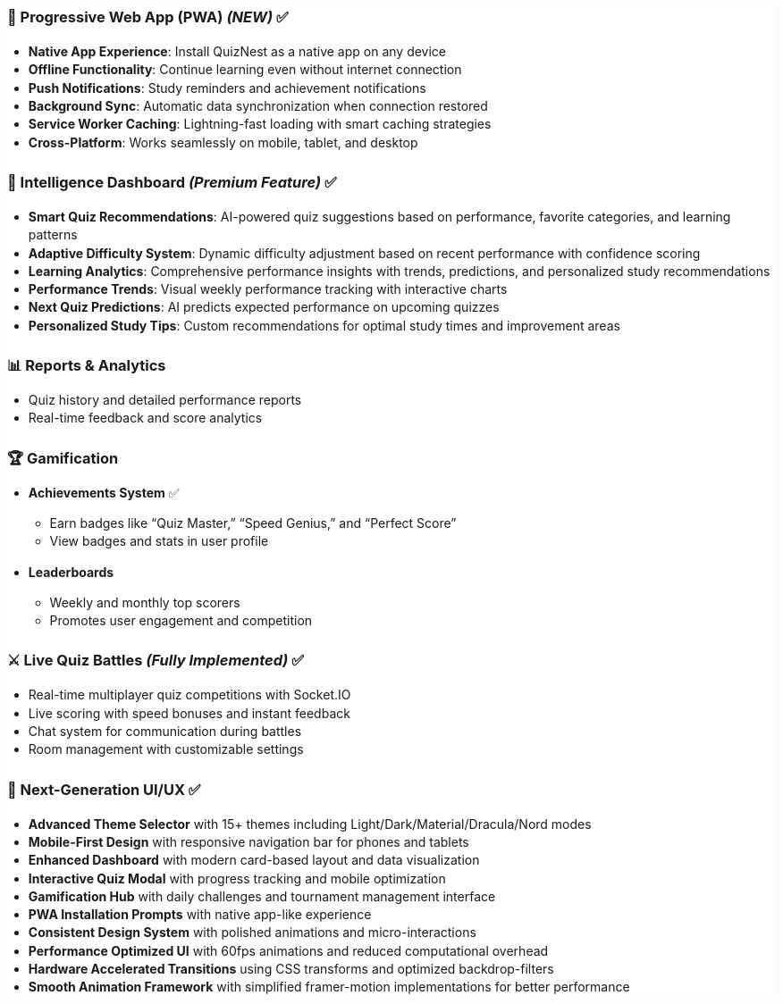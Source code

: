### 📱 Progressive Web App (PWA) *(NEW)* ✅

* **Native App Experience**: Install QuizNest as a native app on any device
* **Offline Functionality**: Continue learning even without internet connection
* **Push Notifications**: Study reminders and achievement notifications
* **Background Sync**: Automatic data synchronization when connection restored
* **Service Worker Caching**: Lightning-fast loading with smart caching strategies
* **Cross-Platform**: Works seamlessly on mobile, tablet, and desktop

### 🤖 Intelligence Dashboard *(Premium Feature)* ✅

* **Smart Quiz Recommendations**: AI-powered quiz suggestions based on performance, favorite categories, and learning patterns
* **Adaptive Difficulty System**: Dynamic difficulty adjustment based on recent performance with confidence scoring
* **Learning Analytics**: Comprehensive performance insights with trends, predictions, and personalized study recommendations
* **Performance Trends**: Visual weekly performance tracking with interactive charts
* **Next Quiz Predictions**: AI predicts expected performance on upcoming quizzes
* **Personalized Study Tips**: Custom recommendations for optimal study times and improvement areas

### 📊 Reports & Analytics

* Quiz history and detailed performance reports
* Real-time feedback and score analytics

### 🏆 Gamification

* **Achievements System** ✅

  * Earn badges like “Quiz Master,” “Speed Genius,” and “Perfect Score”
  * View badges and stats in user profile
* **Leaderboards**

  * Weekly and monthly top scorers
  * Promotes user engagement and competition

### ⚔️ Live Quiz Battles *(Fully Implemented)* ✅

* Real-time multiplayer quiz competitions with Socket.IO
* Live scoring with speed bonuses and instant feedback
* Chat system for communication during battles
* Room management with customizable settings

### 🎨 Next-Generation UI/UX ✅

* **Advanced Theme Selector** with 15+ themes including Light/Dark/Material/Dracula/Nord modes
* **Mobile-First Design** with responsive navigation bar for phones and tablets
* **Enhanced Dashboard** with modern card-based layout and data visualization
* **Interactive Quiz Modal** with progress tracking and mobile optimization
* **Gamification Hub** with daily challenges and tournament management interface
* **PWA Installation Prompts** with native app-like experience
* **Consistent Design System** with polished animations and micro-interactions
* **Performance Optimized UI** with 60fps animations and reduced computational overhead
* **Hardware Accelerated Transitions** using CSS transforms and optimized backdrop-filters
* **Smooth Animation Framework** with simplified framer-motion implementations for better performance
